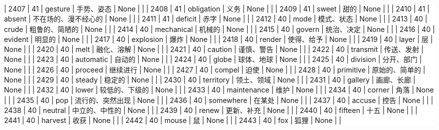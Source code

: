 | 2407 | 41 | gesture | 手势、姿态 | None  |   |
| 2408 | 41 | obligation | 义务 | None  |   |
| 2409 | 41 | sweet | 甜的 | None  |   |
| 2410 | 41 | absent | 不在场的、漫不经心的 | None  |   |
| 2411 | 41 | deficit | 赤字 | None  |   |
| 2412 | 40 | mode | 模式、状态 | None  |   |
| 2413 | 40 | crude | 粗鲁的、简陋的 | None  |   |
| 2414 | 40 | mechanical | 机械的 | None  |   |
| 2415 | 40 | govern | 统治、决定 | None  |   |
| 2416 | 40 | evident | 明显的 | None  |   |
| 2417 | 40 | explosion | 爆炸 | None  |   |
| 2418 | 40 | render | 使得、给予 | None  |   |
| 2419 | 40 | layer | 层 | None  |   |
| 2420 | 40 | melt | 融化、溶解 | None  |   |
| 2421 | 40 | caution | 谨慎、警告 | None  |   |
| 2422 | 40 | transmit | 传送、发射 | None  |   |
| 2423 | 40 | automatic | 自动的 | None  |   |
| 2424 | 40 | globe | 球体、地球 | None  |   |
| 2425 | 40 | division | 分开、部门 | None  |   |
| 2426 | 40 | proceed | 继续进行 | None  |   |
| 2427 | 40 | compel | 迫使 | None  |   |
| 2428 | 40 | primitive | 原始的、简单的 | None  |   |
| 2429 | 40 | steady | 稳定的 | None  |   |
| 2430 | 40 | territory | 领土、领域 | None  |   |
| 2431 | 40 | gallery | 画廊、长廊 | None  |   |
| 2432 | 40 | lower | 较低的、下级的 | None  |   |
| 2433 | 40 | maintenance | 维护 | None  |   |
| 2434 | 40 | corner | 角落 | None  |   |
| 2435 | 40 | pop | 流行的、突然出现 | None  |   |
| 2436 | 40 | somewhere | 在某处 | None  |   |
| 2437 | 40 | accuse | 控告 | None  |   |
| 2438 | 40 | neutral | 中立的、中性的 | None  |   |
| 2439 | 40 | renew | 更新、补充 | None  |   |
| 2440 | 40 | fifteen | 十五 | None  |   |
| 2441 | 40 | harvest | 收获 | None  |   |
| 2442 | 40 | mouse | 鼠 | None  |   |
| 2443 | 40 | fox | 狐狸 | None  |   |